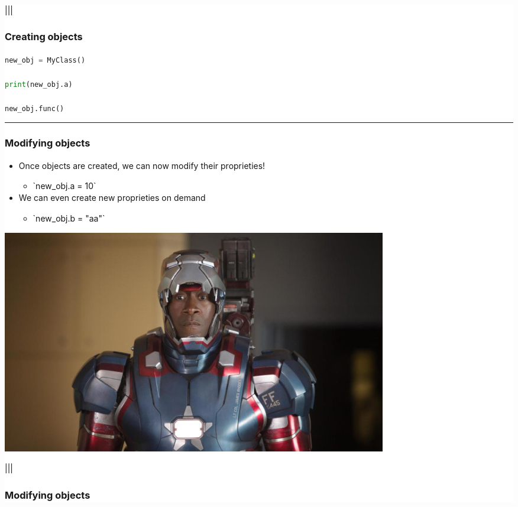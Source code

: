 |||

### Creating objects

```python
new_obj = MyClass()

print(new_obj.a)

new_obj.func()
```

---

### Modifying objects

<ul>
<li class="fragment">Once objects are created, we can now modify their proprieties!</li>
  <ul>
  <li class="fragment">`new_obj.a = 10`</li>
  </ul>
<li class="fragment">We can even create new proprieties on demand</li>
  <ul>
  <li class="fragment">`new_obj.b = "aa"`</li>
  </ul>
</ul>

<img class="fragment" src="C02_assets/iron_patriot.jpg" style="background:none; border:none; box-shadow:none;">

|||

### Modifying objects
